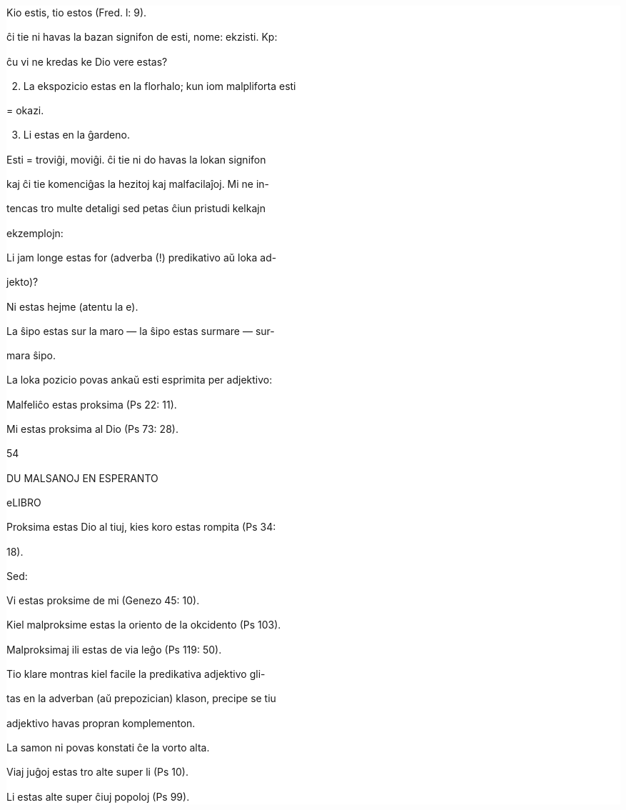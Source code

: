 Kio estis, tio estos \(Fred. l: 9\). 

ĉi tie ni havas la bazan signifon de esti, nome: ekzisti. Kp:

ĉu vi ne kredas ke Dio vere estas? 

2. La ekspozicio estas en la florhalo; kun iom malpliforta esti

= okazi. 

3. Li estas en la ĝardeno. 

Esti = troviĝi, moviĝi. ĉi tie ni do havas la lokan signifon

kaj ĉi tie komenciĝas la hezitoj kaj malfacilaĵoj. Mi ne in-

tencas tro multe detaligi sed petas ĉiun pristudi kelkajn

ekzemplojn:

Li jam longe estas for \(adverba \(\!\) predikativo aŭ loka ad-

jekto\)? 

Ni estas hejme \(atentu la e\). 

La ŝipo estas sur la maro — la ŝipo estas surmare — sur-

mara ŝipo. 

La loka pozicio povas ankaŭ esti esprimita per adjektivo:

Malfeliĉo estas proksima \(Ps 22: 11\). 

Mi estas proksima al Dio \(Ps 73: 28\). 

54

DU MALSANOJ EN ESPERANTO

eLIBRO

Proksima estas Dio al tiuj, kies koro estas rompita \(Ps 34:

18\). 

Sed:

Vi estas proksime de mi \(Genezo 45: 10\). 

Kiel malproksime estas la oriento de la okcidento \(Ps 103\). 

Malproksimaj ili estas de via leĝo \(Ps 119: 50\). 

Tio klare montras kiel facile la predikativa adjektivo gli-

tas en la adverban \(aŭ prepozician\) klason, precipe se tiu

adjektivo havas propran komplementon. 

La samon ni povas konstati ĉe la vorto alta. 

Viaj juĝoj estas tro alte super li \(Ps 10\). 

Li estas alte super ĉiuj popoloj \(Ps 99\). 
